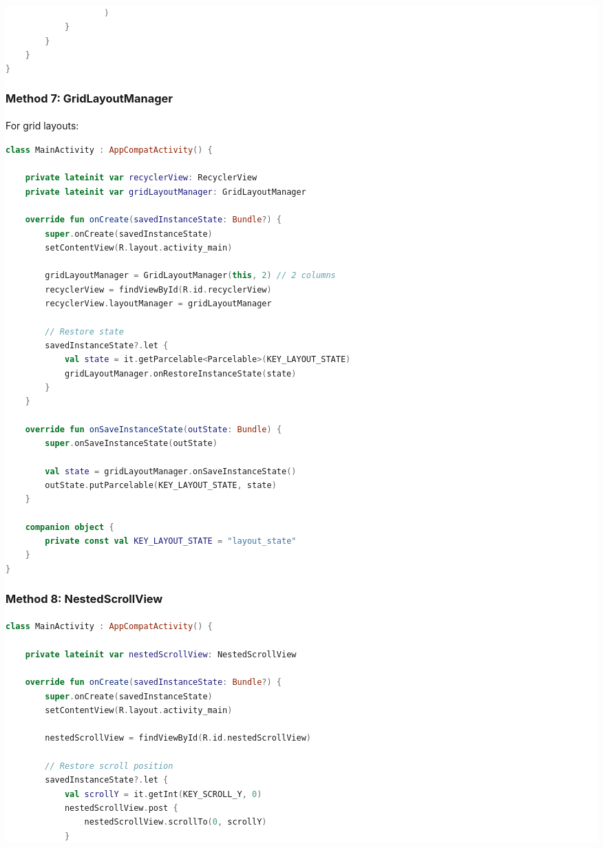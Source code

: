 ```kotlin
                    )
            }
        }
    }
}
```

### Method 7: GridLayoutManager

For grid layouts:

```kotlin
class MainActivity : AppCompatActivity() {

    private lateinit var recyclerView: RecyclerView
    private lateinit var gridLayoutManager: GridLayoutManager

    override fun onCreate(savedInstanceState: Bundle?) {
        super.onCreate(savedInstanceState)
        setContentView(R.layout.activity_main)

        gridLayoutManager = GridLayoutManager(this, 2) // 2 columns
        recyclerView = findViewById(R.id.recyclerView)
        recyclerView.layoutManager = gridLayoutManager

        // Restore state
        savedInstanceState?.let {
            val state = it.getParcelable<Parcelable>(KEY_LAYOUT_STATE)
            gridLayoutManager.onRestoreInstanceState(state)
        }
    }

    override fun onSaveInstanceState(outState: Bundle) {
        super.onSaveInstanceState(outState)

        val state = gridLayoutManager.onSaveInstanceState()
        outState.putParcelable(KEY_LAYOUT_STATE, state)
    }

    companion object {
        private const val KEY_LAYOUT_STATE = "layout_state"
    }
}
```

### Method 8: NestedScrollView

```kotlin
class MainActivity : AppCompatActivity() {

    private lateinit var nestedScrollView: NestedScrollView

    override fun onCreate(savedInstanceState: Bundle?) {
        super.onCreate(savedInstanceState)
        setContentView(R.layout.activity_main)

        nestedScrollView = findViewById(R.id.nestedScrollView)

        // Restore scroll position
        savedInstanceState?.let {
            val scrollY = it.getInt(KEY_SCROLL_Y, 0)
            nestedScrollView.post {
                nestedScrollView.scrollTo(0, scrollY)
            }
```
